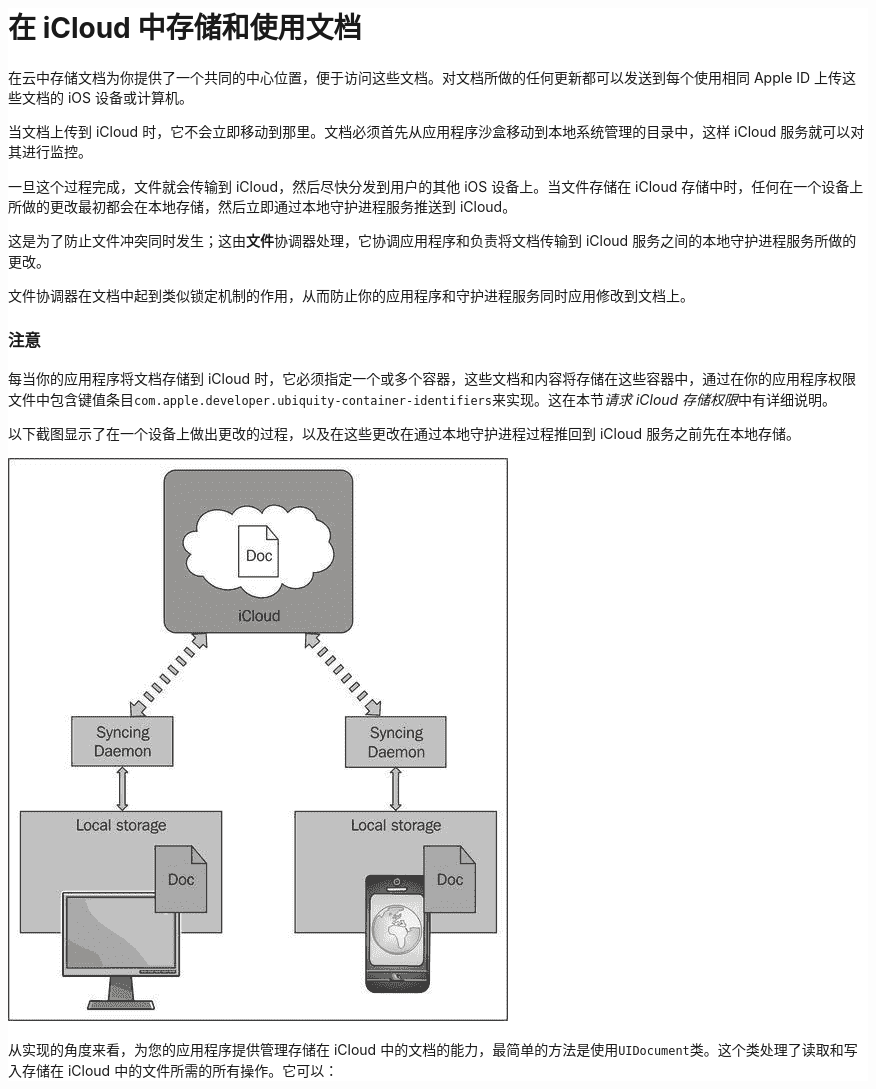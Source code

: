 # 在 iCloud 中存储和使用文档

在云中存储文档为你提供了一个共同的中心位置，便于访问这些文档。对文档所做的任何更新都可以发送到每个使用相同 Apple ID 上传这些文档的 iOS 设备或计算机。

当文档上传到 iCloud 时，它不会立即移动到那里。文档必须首先从应用程序沙盒移动到本地系统管理的目录中，这样 iCloud 服务就可以对其进行监控。

一旦这个过程完成，文件就会传输到 iCloud，然后尽快分发到用户的其他 iOS 设备上。当文件存储在 iCloud 存储中时，任何在一个设备上所做的更改最初都会在本地存储，然后立即通过本地守护进程服务推送到 iCloud。

这是为了防止文件冲突同时发生；这由**文件**协调器处理，它协调应用程序和负责将文档传输到 iCloud 服务之间的本地守护进程服务所做的更改。

文件协调器在文档中起到类似锁定机制的作用，从而防止你的应用程序和守护进程服务同时应用修改到文档上。

### 注意

每当你的应用程序将文档存储到 iCloud 时，它必须指定一个或多个容器，这些文档和内容将存储在这些容器中，通过在你的应用程序权限文件中包含键值条目`com.apple.developer.ubiquity-container-identifiers`来实现。这在本节*请求 iCloud 存储权限*中有详细说明。

以下截图显示了在一个设备上做出更改的过程，以及在这些更改在通过本地守护进程过程推回到 iCloud 服务之前先在本地存储。

![在 iCloud 中存储和使用文档](img/2267EXP_02_01.jpg)

从实现的角度来看，为您的应用程序提供管理存储在 iCloud 中的文档的能力，最简单的方法是使用`UIDocument`类。这个类处理了读取和写入存储在 iCloud 中的文件所需的所有操作。它可以：

